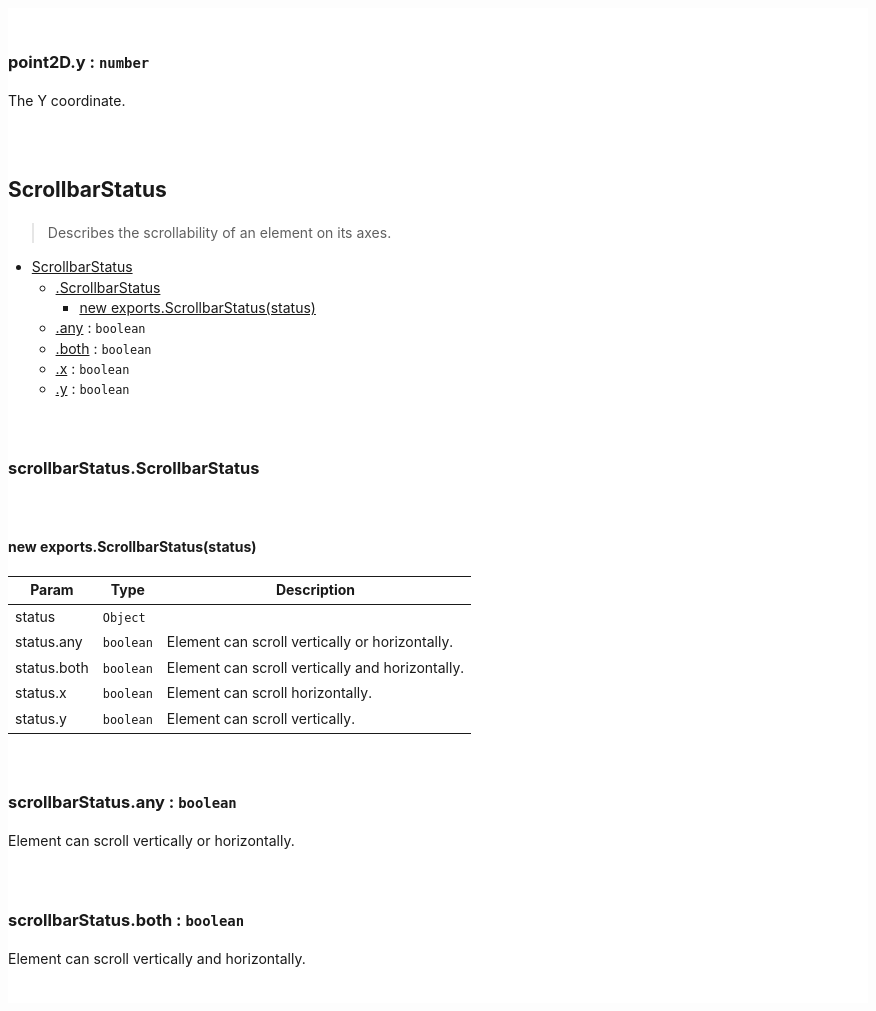 
<br><a name="Point2D+y"></a>

### point2D.y : <code>number</code>
The Y coordinate.


<br><a name="ScrollbarStatus"></a>

## ScrollbarStatus
> Describes the scrollability of an element on its axes.


* [ScrollbarStatus](#ScrollbarStatus)
    * [.ScrollbarStatus](#ScrollbarStatus+ScrollbarStatus)
        * [new exports.ScrollbarStatus(status)](#new_ScrollbarStatus+ScrollbarStatus_new)
    * [.any](#ScrollbarStatus+any) : <code>boolean</code>
    * [.both](#ScrollbarStatus+both) : <code>boolean</code>
    * [.x](#ScrollbarStatus+x) : <code>boolean</code>
    * [.y](#ScrollbarStatus+y) : <code>boolean</code>


<br><a name="ScrollbarStatus+ScrollbarStatus"></a>

### scrollbarStatus.ScrollbarStatus

<br><a name="new_ScrollbarStatus+ScrollbarStatus_new"></a>

#### new exports.ScrollbarStatus(status)

| Param | Type | Description |
| --- | --- | --- |
| status | <code>Object</code> |  |
| status.any | <code>boolean</code> | Element can scroll vertically or horizontally. |
| status.both | <code>boolean</code> | Element can scroll vertically and horizontally. |
| status.x | <code>boolean</code> | Element can scroll horizontally. |
| status.y | <code>boolean</code> | Element can scroll vertically. |


<br><a name="ScrollbarStatus+any"></a>

### scrollbarStatus.any : <code>boolean</code>
Element can scroll vertically or horizontally.


<br><a name="ScrollbarStatus+both"></a>

### scrollbarStatus.both : <code>boolean</code>
Element can scroll vertically and horizontally.


<br><a name="ScrollbarStatus+x"></a>
